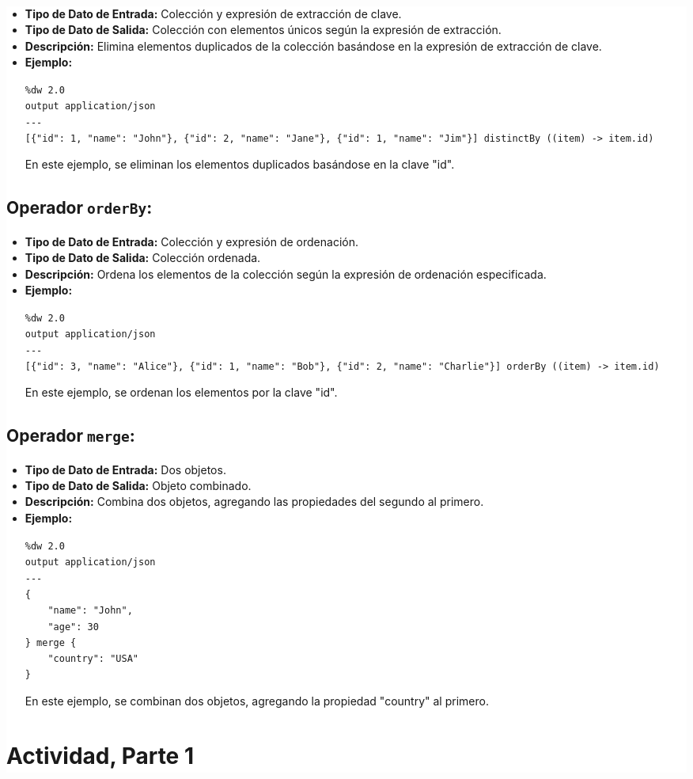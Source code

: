 - **Tipo de Dato de Entrada:** Colección y expresión de extracción de clave.
- **Tipo de Dato de Salida:** Colección con elementos únicos según la expresión de extracción.
- **Descripción:** Elimina elementos duplicados de la colección basándose en la expresión de extracción de clave.
- **Ejemplo:**
    ```properties
    %dw 2.0
    output application/json
    ---
    [{"id": 1, "name": "John"}, {"id": 2, "name": "Jane"}, {"id": 1, "name": "Jim"}] distinctBy ((item) -> item.id)
    ```
    En este ejemplo, se eliminan los elementos duplicados basándose en la clave "id".

## Operador `orderBy`:

- **Tipo de Dato de Entrada:** Colección y expresión de ordenación.
- **Tipo de Dato de Salida:** Colección ordenada.
- **Descripción:** Ordena los elementos de la colección según la expresión de ordenación especificada.
- **Ejemplo:**
    ```properties
    %dw 2.0
    output application/json
    ---
    [{"id": 3, "name": "Alice"}, {"id": 1, "name": "Bob"}, {"id": 2, "name": "Charlie"}] orderBy ((item) -> item.id)
    ```
    En este ejemplo, se ordenan los elementos por la clave "id".

## Operador `merge`:

- **Tipo de Dato de Entrada:** Dos objetos.
- **Tipo de Dato de Salida:** Objeto combinado.
- **Descripción:** Combina dos objetos, agregando las propiedades del segundo al primero.
- **Ejemplo:**
    ```properties
    %dw 2.0
    output application/json
    ---
    {
        "name": "John",
        "age": 30
    } merge {
        "country": "USA"
    }
    ```
    En este ejemplo, se combinan dos objetos, agregando la propiedad "country" al primero.

# Actividad, Parte 1
